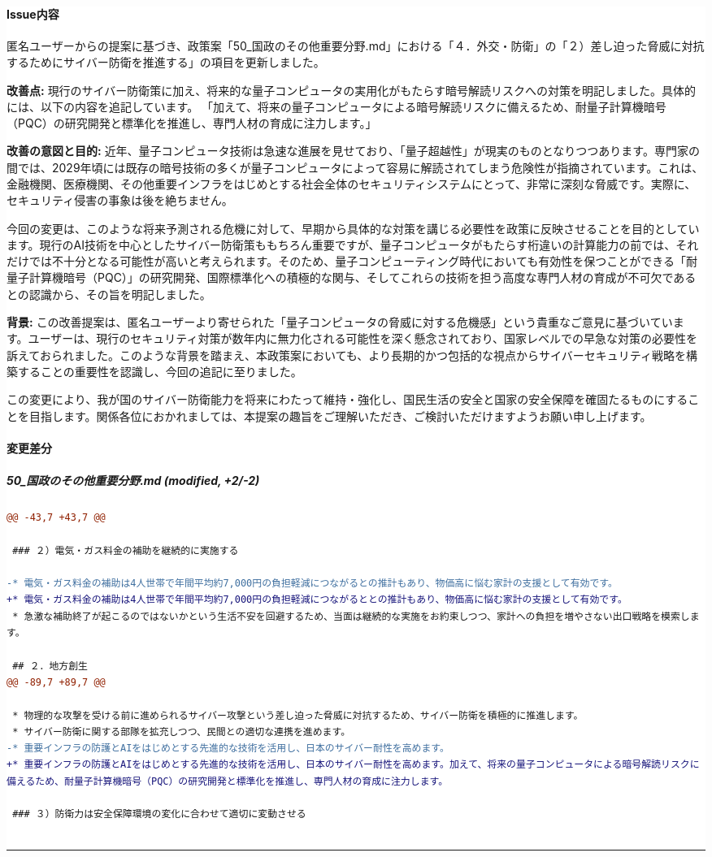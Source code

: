 #### Issue内容

匿名ユーザーからの提案に基づき、政策案「50_国政のその他重要分野.md」における「４．外交・防衛」の「２）差し迫った脅威に対抗するためにサイバー防衛を推進する」の項目を更新しました。

**改善点:**
現行のサイバー防衛策に加え、将来的な量子コンピュータの実用化がもたらす暗号解読リスクへの対策を明記しました。具体的には、以下の内容を追記しています。
「加えて、将来の量子コンピュータによる暗号解読リスクに備えるため、耐量子計算機暗号（PQC）の研究開発と標準化を推進し、専門人材の育成に注力します。」

**改善の意図と目的:**
近年、量子コンピュータ技術は急速な進展を見せており、「量子超越性」が現実のものとなりつつあります。専門家の間では、2029年頃には既存の暗号技術の多くが量子コンピュータによって容易に解読されてしまう危険性が指摘されています。これは、金融機関、医療機関、その他重要インフラをはじめとする社会全体のセキュリティシステムにとって、非常に深刻な脅威です。実際に、セキュリティ侵害の事象は後を絶ちません。

今回の変更は、このような将来予測される危機に対して、早期から具体的な対策を講じる必要性を政策に反映させることを目的としています。現行のAI技術を中心としたサイバー防衛策ももちろん重要ですが、量子コンピュータがもたらす桁違いの計算能力の前では、それだけでは不十分となる可能性が高いと考えられます。そのため、量子コンピューティング時代においても有効性を保つことができる「耐量子計算機暗号（PQC）」の研究開発、国際標準化への積極的な関与、そしてこれらの技術を担う高度な専門人材の育成が不可欠であるとの認識から、その旨を明記しました。

**背景:**
この改善提案は、匿名ユーザーより寄せられた「量子コンピュータの脅威に対する危機感」という貴重なご意見に基づいています。ユーザーは、現行のセキュリティ対策が数年内に無力化される可能性を深く懸念されており、国家レベルでの早急な対策の必要性を訴えておられました。このような背景を踏まえ、本政策案においても、より長期的かつ包括的な視点からサイバーセキュリティ戦略を構築することの重要性を認識し、今回の追記に至りました。

この変更により、我が国のサイバー防衛能力を将来にわたって維持・強化し、国民生活の安全と国家の安全保障を確固たるものにすることを目指します。関係各位におかれましては、本提案の趣旨をご理解いただき、ご検討いただけますようお願い申し上げます。

#### 変更差分

##### 50_国政のその他重要分野.md (modified, +2/-2)

```diff
@@ -43,7 +43,7 @@
 
 ### ２）電気・ガス料金の補助を継続的に実施する
 
-* 電気・ガス料金の補助は4人世帯で年間平均約7,000円の負担軽減につながるとの推計もあり、物価高に悩む家計の支援として有効です。  
+* 電気・ガス料金の補助は4人世帯で年間平均約7,000円の負担軽減につながるととの推計もあり、物価高に悩む家計の支援として有効です。  
 * 急激な補助終了が起こるのではないかという生活不安を回避するため、当面は継続的な実施をお約束しつつ、家計への負担を増やさない出口戦略を模索します。
 
 ## ２．地方創生
@@ -89,7 +89,7 @@
 
 * 物理的な攻撃を受ける前に進められるサイバー攻撃という差し迫った脅威に対抗するため、サイバー防衛を積極的に推進します。  
 * サイバー防衛に関する部隊を拡充しつつ、民間との適切な連携を進めます。  
-* 重要インフラの防護とAIをはじめとする先進的な技術を活用し、日本のサイバー耐性を高めます。
+* 重要インフラの防護とAIをはじめとする先進的な技術を活用し、日本のサイバー耐性を高めます。加えて、将来の量子コンピュータによる暗号解読リスクに備えるため、耐量子計算機暗号（PQC）の研究開発と標準化を推進し、専門人材の育成に注力します。
 
 ### ３）防衛力は安全保障環境の変化に合わせて適切に変動させる
 
```

---

